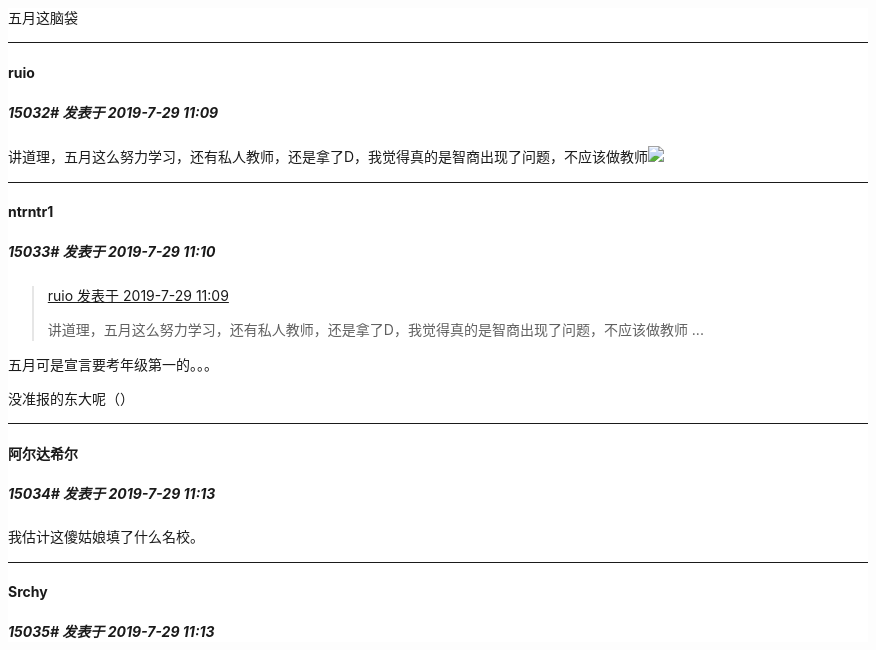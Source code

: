 
五月这脑袋







-----

####  ruio  
##### 15032#       发表于 2019-7-29 11:09




讲道理，五月这么努力学习，还有私人教师，还是拿了D，我觉得真的是智商出现了问题，不应该做教师<img src="https://static.saraba1st.com/image/smiley/face2017/130.png" referrerpolicy="no-referrer">







-----

####  ntrntr1  
##### 15033#       发表于 2019-7-29 11:10



<blockquote><a href="httphttps://bbs.saraba1st.com/2b/forum.php?mod=redirect&amp;goto=findpost&amp;pid=44704535&amp;ptid=1831320" target="_blank">ruio 发表于 2019-7-29 11:09</a>

讲道理，五月这么努力学习，还有私人教师，还是拿了D，我觉得真的是智商出现了问题，不应该做教师 ...</blockquote>
五月可是宣言要考年级第一的。。。


没准报的东大呢（）







-----

####  阿尔达希尔  
##### 15034#       发表于 2019-7-29 11:13




我估计这傻姑娘填了什么名校。







-----

####  Srchy  
##### 15035#       发表于 2019-7-29 11:13
